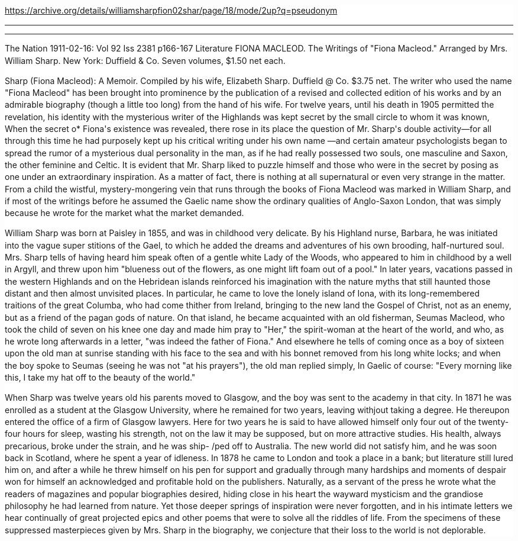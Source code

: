 https://archive.org/details/williamsharpfion02shar/page/18/mode/2up?q=pseudonym


---



---
The Nation  1911-02-16: Vol 92 Iss 2381
p166-167
Literature
FIONA MACLEOD.
The Writings of "Fiona Macleod." Arranged by Mrs. William Sharp. New York: Duffield & Co. Seven volumes, $1.50 net each.

Sharp (Fiona Macleod): A Memoir. Compiled by his wife, Elizabeth Sharp. Duffield @ Co. $3.75 net. The writer who used the name "Fiona
Macleod" has been brought into prominence by the publication of a revised and collected edition of his works and by an admirable biography (though a little too long) from the hand of his wife. For twelve years, until his death in 1905 permitted the revelation, his identity with the mysterious writer of the Highlands was kept secret by the small circle to whom it was known, When the secret o* Fiona's existence was revealed, there rose in its place the question of Mr. Sharp's double activity—for all through this time he had purposely kept up his critical writing under his own name —and certain amateur psychologists began to spread the rumor of a mysterious dual personality in the man, as if he had really possessed two souls, one masculine and Saxon, the other feminine and Celtic. It is evident that Mr. Sharp liked to puzzle himself and those who were in the secret by posing as one under an extraordinary inspiration. As a matter of fact, there is nothing at all supernatural or even very strange in the matter. From a child the wistful, mystery-mongering vein that runs through the books of Fiona Macleod was marked in William Sharp, and if most of the writings before he assumed the Gaelic name show the ordinary qualities of Anglo-Saxon London, that was simply because he wrote for the market what the market demanded.

William Sharp was born at Paisley in 1855, and was in childhood very delicate. By his Highland nurse, Barbara, he was initiated into the vague super stitions of the Gael, to which he added the dreams and adventures of his own brooding, half-nurtured soul. Mrs. Sharp tells of having heard him speak often of a gentle white Lady of the Woods, who appeared to him in childhood by a well in Argyll, and threw upon him "blueness out of the flowers, as one might lift foam out of a pool." In later years, vacations passed in the western Highlands and on the Hebridean islands reinforced his imagination with the nature myths that still haunted those distant and then almost unvisited places. In particular, he came to love the lonely island of Iona, with its long-remembered traitions of the great Columba, who had come thither from Ireland, bringing to the new land the Gospel of Christ, not as an enemy, but as a friend of the pagan gods of nature. On that island, he became acquainted with an old fisherman, Seumas Macleod, who took the child of seven on his knee one day and made him pray to "Her," the spirit-woman at the heart of the world, and who, as he wrote long afterwards in a letter, "was indeed the father of Fiona." And elsewhere he tells of coming once as a boy of sixteen upon the old man at sunrise standing with his face to the sea and with his bonnet removed from his long white locks; and when the boy spoke to Seumas (seeing he was not "at his prayers"), the old man replied simply, In Gaelic of course: "Every morning like this, I take my hat off to the beauty of the world."

When Sharp was twelve years old his parents moved to Glasgow, and the boy was sent to the academy in that city. In 1871 he was enrolled as a student at the Glasgow University, where he remained for two years, leaving withjout taking a degree. He thereupon entered the office of a firm of Glasgow lawyers. Here for two years he is said to have allowed himself only four out of the twenty-four hours for sleep, wasting his strength, not on the law it may be supposed, but on more attractive studies. His health, always precarious, broke under the strain, and he was ship- /ped off to Australia. The new world did not satisfy him, and he was soon back in Scotland, where he spent a year of idleness. In 1878 he came to London and took a place in a bank; but literature still lured him on, and after a while he threw himself on his pen for support and gradually through many hardships and moments of despair won for himself an acknowledged and profitable hold on the publishers. Naturally, as a servant of the press he wrote what the readers of magazines and popular biographies desired, hiding close in his heart the wayward mysticism and the grandiose philosophy he had learned from nature. Yet those deeper springs of inspiration were never forgotten, and in his intimate letters we hear continually of great projected epics and other poems that were to solve all the riddles of life. From the specimens of these suppressed masterpieces given by Mrs. Sharp in the biography, we conjecture that their loss to the world is not deplorable.
